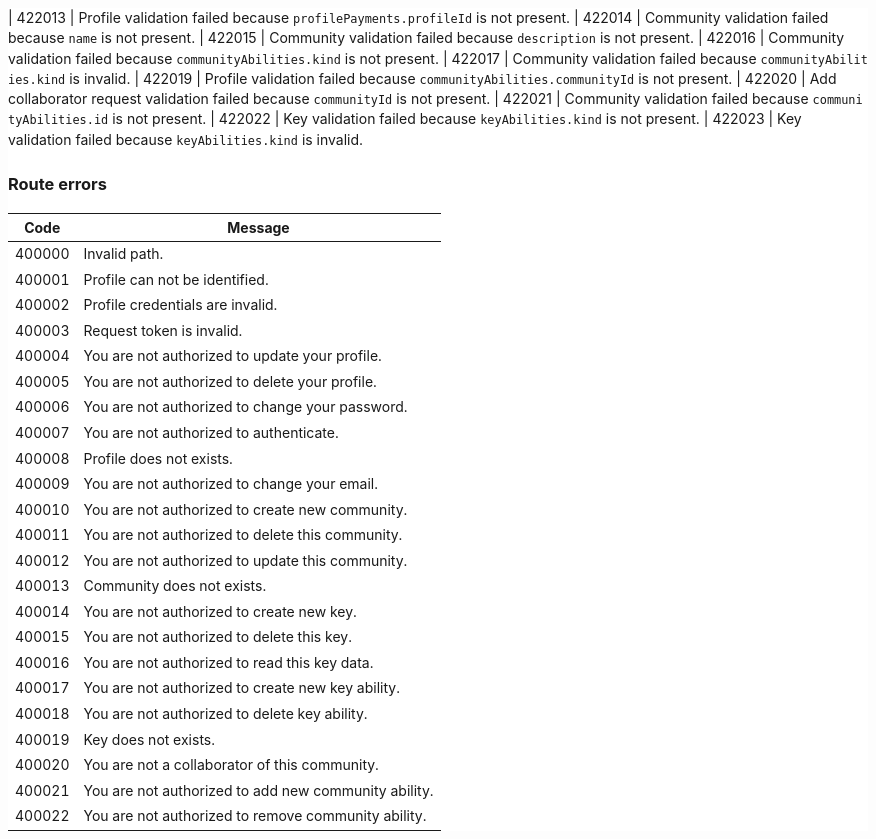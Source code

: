 | 422013 | Profile validation failed because `profilePayments.profileId` is not present.
| 422014 | Community validation failed because `name` is not present.
| 422015 | Community validation failed because `description` is not present.
| 422016 | Community validation failed because `communityAbilities.kind` is not present.
| 422017 | Community validation failed because `communityAbilities.kind` is invalid.
| 422019 | Profile validation failed because `communityAbilities.communityId` is not present.
| 422020 | Add collaborator request validation failed because `communityId` is not present.
| 422021 | Community validation failed because `communityAbilities.id` is not present.
| 422022 | Key validation failed because `keyAbilities.kind` is not present.
| 422023 | Key validation failed because `keyAbilities.kind` is invalid.

### Route errors

| Code | Message
|-|-
| 400000 | Invalid path.
| 400001 | Profile can not be identified.
| 400002 | Profile credentials are invalid.
| 400003 | Request token is invalid.
| 400004 | You are not authorized to update your profile.
| 400005 | You are not authorized to delete your profile.
| 400006 | You are not authorized to change your password.
| 400007 | You are not authorized to authenticate.
| 400008 | Profile does not exists.
| 400009 | You are not authorized to change your email.
| 400010 | You are not authorized to create new community.
| 400011 | You are not authorized to delete this community.
| 400012 | You are not authorized to update this community.
| 400013 | Community does not exists.
| 400014 | You are not authorized to create new key.
| 400015 | You are not authorized to delete this key.
| 400016 | You are not authorized to read this key data.
| 400017 | You are not authorized to create new key ability.
| 400018 | You are not authorized to delete key ability.
| 400019 | Key does not exists.
| 400020 | You are not a collaborator of this community.
| 400021 | You are not authorized to add new community ability.
| 400022 | You are not authorized to remove community ability.